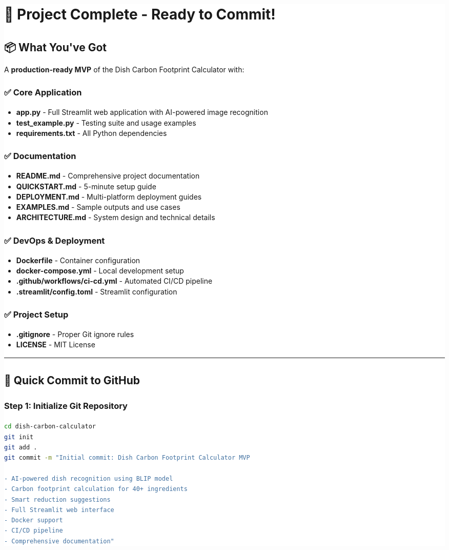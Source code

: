 # 🎉 Project Complete - Ready to Commit!

## 📦 What You've Got

A **production-ready MVP** of the Dish Carbon Footprint Calculator with:

### ✅ Core Application
- **app.py** - Full Streamlit web application with AI-powered image recognition
- **test_example.py** - Testing suite and usage examples
- **requirements.txt** - All Python dependencies

### ✅ Documentation
- **README.md** - Comprehensive project documentation
- **QUICKSTART.md** - 5-minute setup guide
- **DEPLOYMENT.md** - Multi-platform deployment guides
- **EXAMPLES.md** - Sample outputs and use cases
- **ARCHITECTURE.md** - System design and technical details

### ✅ DevOps & Deployment
- **Dockerfile** - Container configuration
- **docker-compose.yml** - Local development setup
- **.github/workflows/ci-cd.yml** - Automated CI/CD pipeline
- **.streamlit/config.toml** - Streamlit configuration

### ✅ Project Setup
- **.gitignore** - Proper Git ignore rules
- **LICENSE** - MIT License

---

## 🚀 Quick Commit to GitHub

### Step 1: Initialize Git Repository

```bash
cd dish-carbon-calculator
git init
git add .
git commit -m "Initial commit: Dish Carbon Footprint Calculator MVP

- AI-powered dish recognition using BLIP model
- Carbon footprint calculation for 40+ ingredients
- Smart reduction suggestions
- Full Streamlit web interface
- Docker support
- CI/CD pipeline
- Comprehensive documentation"
```
